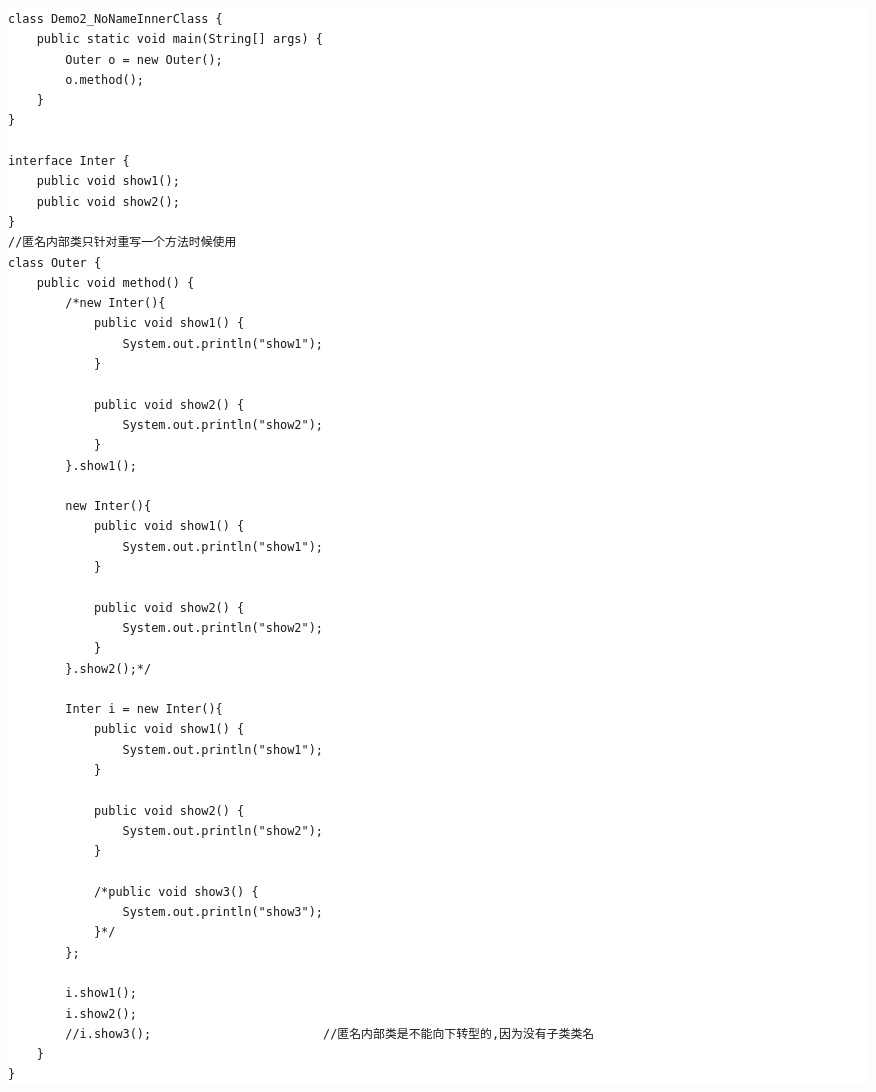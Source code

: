 ```
class Demo2_NoNameInnerClass {
	public static void main(String[] args) {
		Outer o = new Outer();
		o.method();
	}
}

interface Inter {
	public void show1();
	public void show2();
}
//匿名内部类只针对重写一个方法时候使用
class Outer {
	public void method() {
		/*new Inter(){
			public void show1() {
				System.out.println("show1");
			}

			public void show2() {
				System.out.println("show2");
			}
		}.show1();

		new Inter(){
			public void show1() {
				System.out.println("show1");
			}

			public void show2() {
				System.out.println("show2");
			}
		}.show2();*/

		Inter i = new Inter(){
			public void show1() {
				System.out.println("show1");
			}

			public void show2() {
				System.out.println("show2");
			}

			/*public void show3() {
				System.out.println("show3");
			}*/
		};

		i.show1();
		i.show2();
		//i.show3();						//匿名内部类是不能向下转型的,因为没有子类类名
	}
}
```
